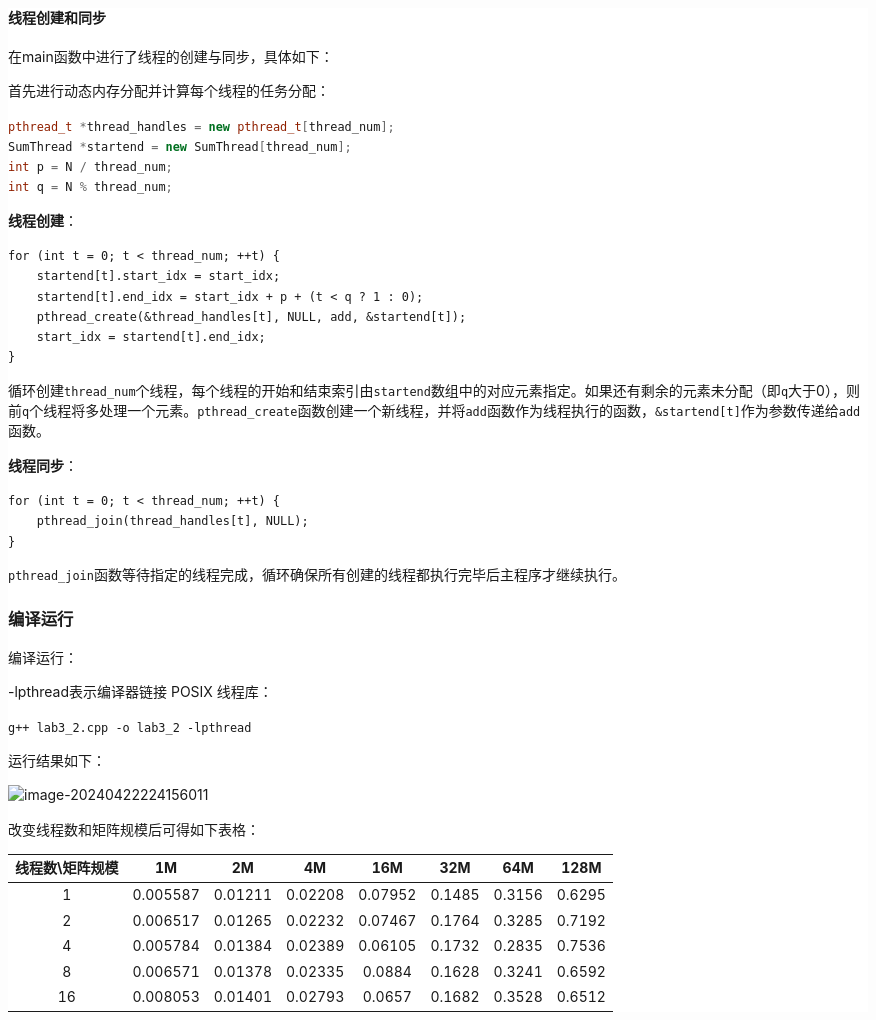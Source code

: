 

#### 线程创建和同步

在main函数中进行了线程的创建与同步，具体如下：

首先进行动态内存分配并计算每个线程的任务分配：

```C++
pthread_t *thread_handles = new pthread_t[thread_num];
SumThread *startend = new SumThread[thread_num];
int p = N / thread_num;
int q = N % thread_num;
```

**线程创建**：

```
for (int t = 0; t < thread_num; ++t) {
    startend[t].start_idx = start_idx;
    startend[t].end_idx = start_idx + p + (t < q ? 1 : 0);
    pthread_create(&thread_handles[t], NULL, add, &startend[t]);
    start_idx = startend[t].end_idx;
}
```

循环创建`thread_num`个线程，每个线程的开始和结束索引由`startend`数组中的对应元素指定。如果还有剩余的元素未分配（即`q`大于0），则前`q`个线程将多处理一个元素。`pthread_create`函数创建一个新线程，并将`add`函数作为线程执行的函数，`&startend[t]`作为参数传递给`add`函数。

**线程同步**：

```
for (int t = 0; t < thread_num; ++t) {
    pthread_join(thread_handles[t], NULL);
}
```

`pthread_join`函数等待指定的线程完成，循环确保所有创建的线程都执行完毕后主程序才继续执行。



### 编译运行

编译运行：

-lpthread表示编译器链接 POSIX 线程库：

```shell
g++ lab3_2.cpp -o lab3_2 -lpthread
```

运行结果如下：

![image-20240422224156011](C:\Users\HP\AppData\Roaming\Typora\typora-user-images\image-20240422224156011.png)

改变线程数和矩阵规模后可得如下表格：

| **线程数\矩阵规模** |    1M    |   2M    |   4M    |   16M   | 32M    | 64M    | 128M   |
| :-----------------: | :------: | :-----: | :-----: | :-----: | ------ | ------ | ------ |
|          1          | 0.005587 | 0.01211 | 0.02208 | 0.07952 | 0.1485 | 0.3156 | 0.6295 |
|          2          | 0.006517 | 0.01265 | 0.02232 | 0.07467 | 0.1764 | 0.3285 | 0.7192 |
|          4          | 0.005784 | 0.01384 | 0.02389 | 0.06105 | 0.1732 | 0.2835 | 0.7536 |
|          8          | 0.006571 | 0.01378 | 0.02335 | 0.0884  | 0.1628 | 0.3241 | 0.6592 |
|         16          | 0.008053 | 0.01401 | 0.02793 | 0.0657  | 0.1682 | 0.3528 | 0.6512 |
